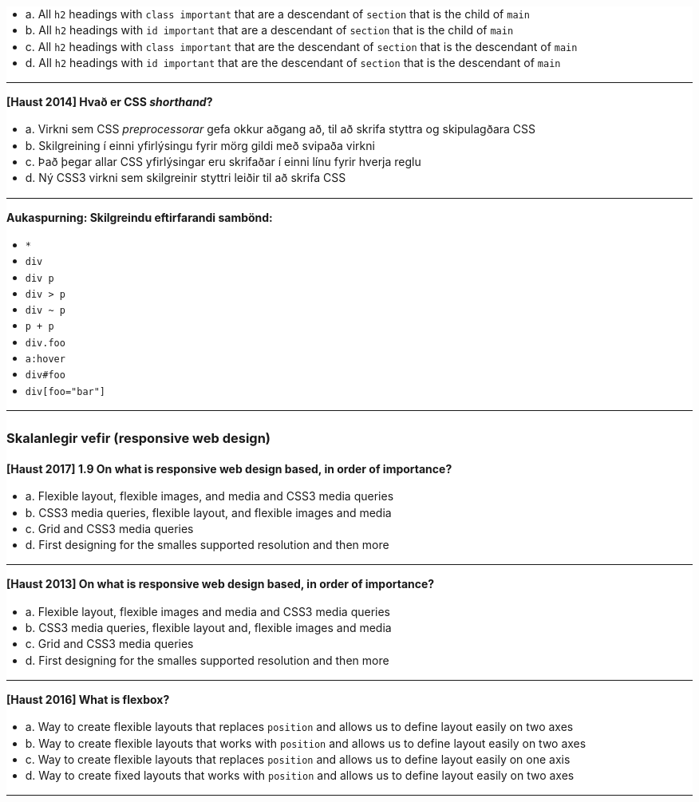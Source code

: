 - a. All `h2` headings with `class important` that are a descendant of `section` that is the child of `main`
- b. All `h2` headings with `id important` that are a descendant of `section` that is the child of `main`
- c. All `h2` headings with `class important` that are the descendant of `section` that is the descendant of `main`
- d. All `h2` headings with `id important` that are the descendant of `section` that is the descendant of `main`
---

**[Haust 2014] Hvað er CSS *shorthand*?**

- a. Virkni sem CSS *preprocessorar* gefa okkur aðgang að, til að skrifa styttra og skipulagðara CSS
- b. Skilgreining í einni yfirlýsingu fyrir mörg gildi með svipaða virkni
- c. Það þegar allar CSS yfirlýsingar eru skrifaðar í einni línu fyrir hverja reglu
- d. Ný CSS3 virkni sem skilgreinir styttri leiðir til að skrifa CSS
---

**Aukaspurning: Skilgreindu eftirfarandi sambönd:**

- `*`
- `div`
- `div p`
- `div > p`
- `div ~ p`
- `p + p`
- `div.foo`
- `a:hover`
- `div#foo`
- `div[foo="bar"]`
---

### Skalanlegir vefir (responsive web design)

**[Haust 2017] 1.9 On what is responsive web design based, in order of importance?**
 
- a. Flexible layout, flexible images, and media and CSS3 media queries
- b. CSS3 media queries, flexible layout, and flexible images and media
- c. Grid and CSS3 media queries
- d. First designing for the smalles supported resolution and then more
---

**[Haust 2013] On what is responsive web design based, in order of importance?**

- a. Flexible layout, flexible images and media and CSS3 media queries
- b. CSS3 media queries, flexible layout and, flexible images and media
- c. Grid and CSS3 media queries
- d. First designing for the smalles supported resolution and then more
---

**[Haust 2016] What is flexbox?**

- a. Way to create flexible layouts that replaces `position` and allows us to define layout easily on two axes
- b. Way to create flexible layouts that works with `position` and allows us to define layout easily on two axes
- c. Way to create flexible layouts that replaces `position` and allows us to define layout easily on one axis
- d. Way to create fixed layouts that works with `position` and allows us to define layout easily on two axes
---
